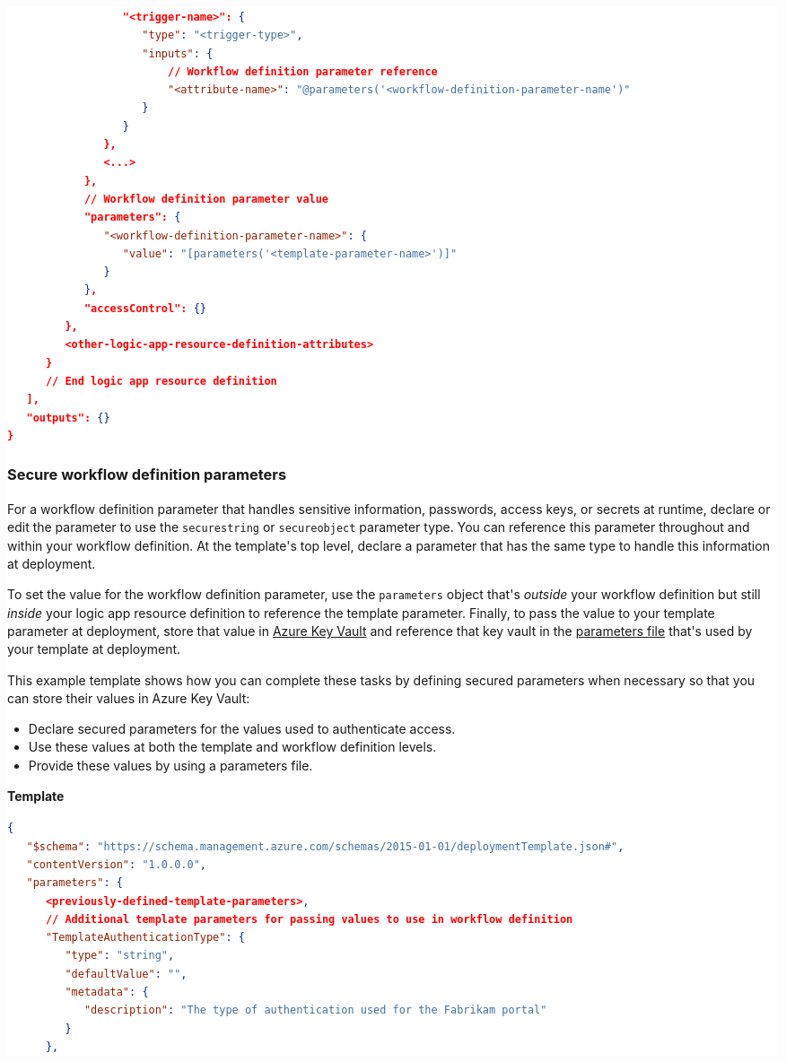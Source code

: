```json
                  "<trigger-name>": {
                     "type": "<trigger-type>",
                     "inputs": {
                         // Workflow definition parameter reference
                         "<attribute-name>": "@parameters('<workflow-definition-parameter-name')"
                     }
                  }
               },
               <...>
            },
            // Workflow definition parameter value
            "parameters": {
               "<workflow-definition-parameter-name>": { 
                  "value": "[parameters('<template-parameter-name>')]"
               }
            },
            "accessControl": {}
         },
         <other-logic-app-resource-definition-attributes>
      }
      // End logic app resource definition
   ],
   "outputs": {}
}
```

<a name="secure-workflow-definition-parameters"></a>

### Secure workflow definition parameters

For a workflow definition parameter that handles sensitive information, passwords, access keys, or secrets at runtime, declare or edit the parameter to use the `securestring` or `secureobject` parameter type. You can reference this parameter throughout and within your workflow definition. At the template's top level, declare a parameter that has the same type to handle this information at deployment.

To set the value for the workflow definition parameter, use the `parameters` object that's *outside* your workflow definition but still *inside* your logic app resource definition to reference the template parameter. Finally, to pass the value to your template parameter at deployment, store that value in [Azure Key Vault](../azure-resource-manager/templates/key-vault-parameter.md) and reference that key vault in the [parameters file](#template-parameter-files) that's used by your template at deployment.

This example template shows how you can complete these tasks by defining secured parameters when necessary so that you can store their values in Azure Key Vault:

* Declare secured parameters for the values used to authenticate access.
* Use these values at both the template and workflow definition levels.
* Provide these values by using a parameters file.

**Template**

```json
{
   "$schema": "https://schema.management.azure.com/schemas/2015-01-01/deploymentTemplate.json#",
   "contentVersion": "1.0.0.0",
   "parameters": {
      <previously-defined-template-parameters>,
      // Additional template parameters for passing values to use in workflow definition
      "TemplateAuthenticationType": {
         "type": "string",
         "defaultValue": "",
         "metadata": {
            "description": "The type of authentication used for the Fabrikam portal"
         }
      },
```
